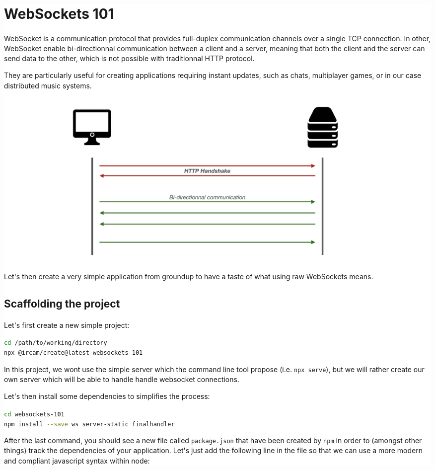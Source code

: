 # WebSockets 101

WebSocket is a communication protocol that provides full-duplex communication channels over a single TCP connection. In other, WebSocket enable bi-directionnal communication between a client and a server, meaning that both the client and the server can send data to the other, which is not possible with traditionnal HTTP protocol.

They are particularly useful for creating applications requiring instant updates, such as chats, multiplayer games, or in our case distributed music systems.

![protocol](../assets/misc/websockets-101/protocol.png)

Let's then create a very simple application from groundup to have a taste of what using raw WebSockets means.

## Scaffolding the project

Let's first create a new simple project:

```sh
cd /path/to/working/directory
npx @ircam/create@latest websockets-101
```

In this project, we wont use the simple server which the command line tool propose (i.e. `npx serve`), but we will rather create our own server which will be able to handle handle websocket connections.

Let's then install some dependencies to simplifies the process:

```sh
cd websockets-101
npm install --save ws server-static finalhandler
```

After the last command, you should see a new file called `package.json` that have been created by `npm` in order to (amongst other things) track the dependencies of your application. Let's just add the following line in the file so that we can use a more modern and compliant javascript syntax within node:
